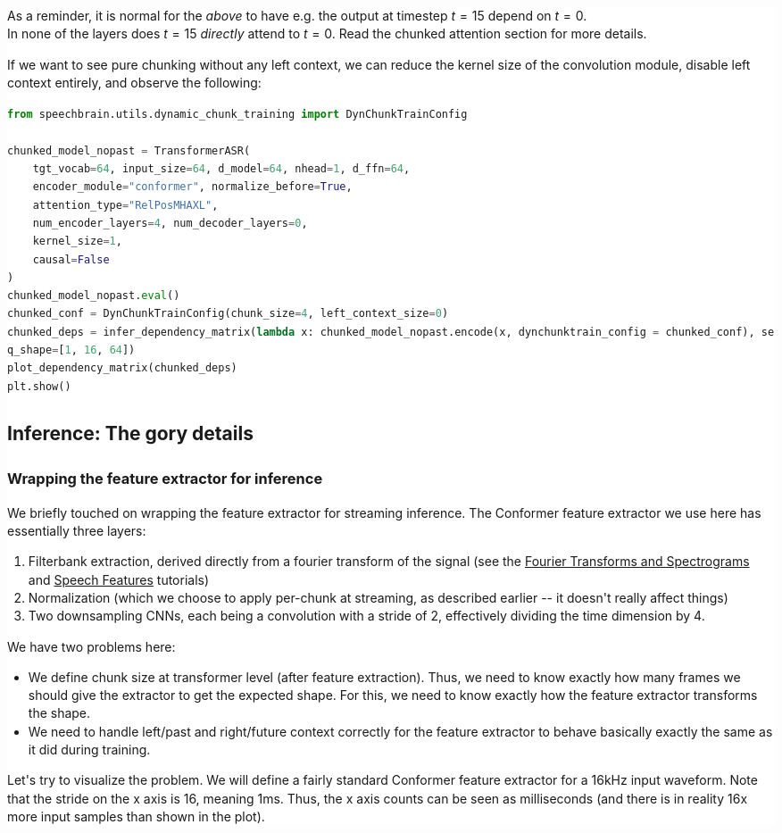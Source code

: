As a reminder, it is normal for the _above_ to have e.g. the output at timestep $t=15$ depend on $t=0$.  
In none of the layers does $t=15$ _directly_ attend to $t=0$. Read the chunked attention section for more details.

If we want to see pure chunking without any left context, we can reduce the kernel size of the convolution module, disable left context entirely, and observe the following:


```python
from speechbrain.utils.dynamic_chunk_training import DynChunkTrainConfig

chunked_model_nopast = TransformerASR(
    tgt_vocab=64, input_size=64, d_model=64, nhead=1, d_ffn=64, 
    encoder_module="conformer", normalize_before=True,
    attention_type="RelPosMHAXL",
    num_encoder_layers=4, num_decoder_layers=0,
    kernel_size=1,
    causal=False
)
chunked_model_nopast.eval()
chunked_conf = DynChunkTrainConfig(chunk_size=4, left_context_size=0)
chunked_deps = infer_dependency_matrix(lambda x: chunked_model_nopast.encode(x, dynchunktrain_config = chunked_conf), seq_shape=[1, 16, 64])
plot_dependency_matrix(chunked_deps)
plt.show()
```

## Inference: The gory details

### Wrapping the feature extractor for inference

We briefly touched on wrapping the feature extractor for streaming inference. The Conformer feature extractor we use here has essentially three layers:

1. Filterbank extraction, derived directly from a fourier transform of the signal (see the [Fourier Transforms and Spectrograms](https://speechbrain.readthedocs.io/en/latest/tutorials/preprocessing/fourier-transform-and-spectrograms.html) and [Speech Features](https://speechbrain.readthedocs.io/en/latest/tutorials/preprocessing/speech-features.html) tutorials)
2. Normalization (which we choose to apply per-chunk at streaming, as described earlier -- it doesn't really affect things)
3. Two downsampling CNNs, each being a convolution with a stride of 2, effectively dividing the time dimension by 4.

We have two problems here:

- We define chunk size at transformer level (after feature extraction). Thus, we need to know exactly how many frames we should give the extractor to get the expected shape. For this, we need to know exactly how the feature extractor transforms the shape.
- We need to handle left/past and right/future context correctly for the feature extractor to behave basically exactly the same as it did during training.

Let's try to visualize the problem. We will define a fairly standard Conformer feature extractor for a 16kHz input waveform. Note that the stride on the x axis is 16, meaning 1ms. Thus, the x axis counts can be seen as milliseconds (and there is in reality 16x more input samples than shown in the plot).
